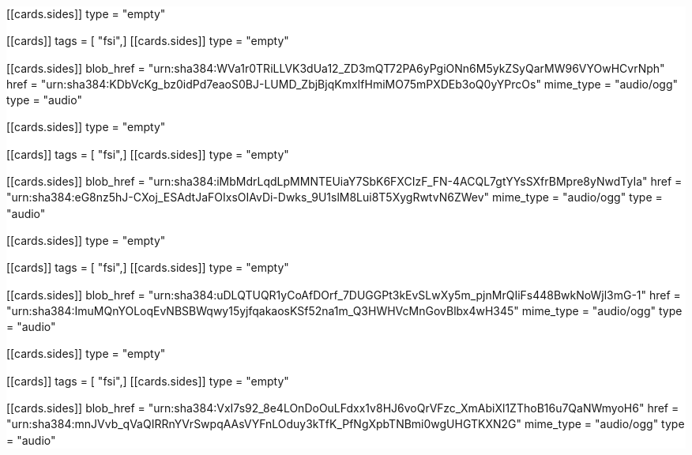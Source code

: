 [[cards.sides]]
type = "empty"


[[cards]]
tags = [ "fsi",]
[[cards.sides]]
type = "empty"

[[cards.sides]]
blob_href = "urn:sha384:WVa1r0TRiLLVK3dUa12_ZD3mQT72PA6yPgiONn6M5ykZSyQarMW96VYOwHCvrNph"
href = "urn:sha384:KDbVcKg_bz0idPd7eaoS0BJ-LUMD_ZbjBjqKmxIfHmiMO75mPXDEb3oQ0yYPrcOs"
mime_type = "audio/ogg"
type = "audio"

[[cards.sides]]
type = "empty"


[[cards]]
tags = [ "fsi",]
[[cards.sides]]
type = "empty"

[[cards.sides]]
blob_href = "urn:sha384:iMbMdrLqdLpMMNTEUiaY7SbK6FXCIzF_FN-4ACQL7gtYYsSXfrBMpre8yNwdTyIa"
href = "urn:sha384:eG8nz5hJ-CXoj_ESAdtJaFOIxsOIAvDi-Dwks_9U1slM8Lui8T5XygRwtvN6ZWev"
mime_type = "audio/ogg"
type = "audio"

[[cards.sides]]
type = "empty"


[[cards]]
tags = [ "fsi",]
[[cards.sides]]
type = "empty"

[[cards.sides]]
blob_href = "urn:sha384:uDLQTUQR1yCoAfDOrf_7DUGGPt3kEvSLwXy5m_pjnMrQIiFs448BwkNoWjl3mG-1"
href = "urn:sha384:ImuMQnYOLoqEvNBSBWqwy15yjfqakaosKSf52na1m_Q3HWHVcMnGovBlbx4wH345"
mime_type = "audio/ogg"
type = "audio"

[[cards.sides]]
type = "empty"


[[cards]]
tags = [ "fsi",]
[[cards.sides]]
type = "empty"

[[cards.sides]]
blob_href = "urn:sha384:VxI7s92_8e4LOnDoOuLFdxx1v8HJ6voQrVFzc_XmAbiXl1ZThoB16u7QaNWmyoH6"
href = "urn:sha384:mnJVvb_qVaQIRRnYVrSwpqAAsVYFnLOduy3kTfK_PfNgXpbTNBmi0wgUHGTKXN2G"
mime_type = "audio/ogg"
type = "audio"

